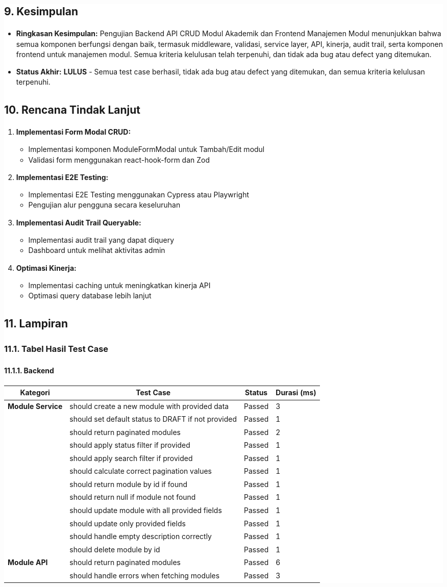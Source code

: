 ## 9. Kesimpulan

- **Ringkasan Kesimpulan:**
  Pengujian Backend API CRUD Modul Akademik dan Frontend Manajemen Modul menunjukkan bahwa semua komponen berfungsi dengan baik, termasuk middleware, validasi, service layer, API, kinerja, audit trail, serta komponen frontend untuk manajemen modul. Semua kriteria kelulusan telah terpenuhi, dan tidak ada bug atau defect yang ditemukan.

- **Status Akhir:**
  **LULUS** - Semua test case berhasil, tidak ada bug atau defect yang ditemukan, dan semua kriteria kelulusan terpenuhi.

## 10. Rencana Tindak Lanjut

1. **Implementasi Form Modal CRUD:**

   - Implementasi komponen ModuleFormModal untuk Tambah/Edit modul
   - Validasi form menggunakan react-hook-form dan Zod

2. **Implementasi E2E Testing:**

   - Implementasi E2E Testing menggunakan Cypress atau Playwright
   - Pengujian alur pengguna secara keseluruhan

3. **Implementasi Audit Trail Queryable:**

   - Implementasi audit trail yang dapat diquery
   - Dashboard untuk melihat aktivitas admin

4. **Optimasi Kinerja:**
   - Implementasi caching untuk meningkatkan kinerja API
   - Optimasi query database lebih lanjut

## 11. Lampiran

### 11.1. Tabel Hasil Test Case

#### 11.1.1. Backend

| **Kategori**          | **Test Case**                                                          | **Status** | **Durasi (ms)** |
| --------------------- | ---------------------------------------------------------------------- | ---------- | --------------- |
| **Module Service**    | should create a new module with provided data                          | Passed     | 3               |
|                       | should set default status to DRAFT if not provided                     | Passed     | 1               |
|                       | should return paginated modules                                        | Passed     | 2               |
|                       | should apply status filter if provided                                 | Passed     | 1               |
|                       | should apply search filter if provided                                 | Passed     | 1               |
|                       | should calculate correct pagination values                             | Passed     | 1               |
|                       | should return module by id if found                                    | Passed     | 1               |
|                       | should return null if module not found                                 | Passed     | 1               |
|                       | should update module with all provided fields                          | Passed     | 1               |
|                       | should update only provided fields                                     | Passed     | 1               |
|                       | should handle empty description correctly                              | Passed     | 1               |
|                       | should delete module by id                                             | Passed     | 1               |
| **Module API**        | should return paginated modules                                        | Passed     | 6               |
|                       | should handle errors when fetching modules                             | Passed     | 3               |
